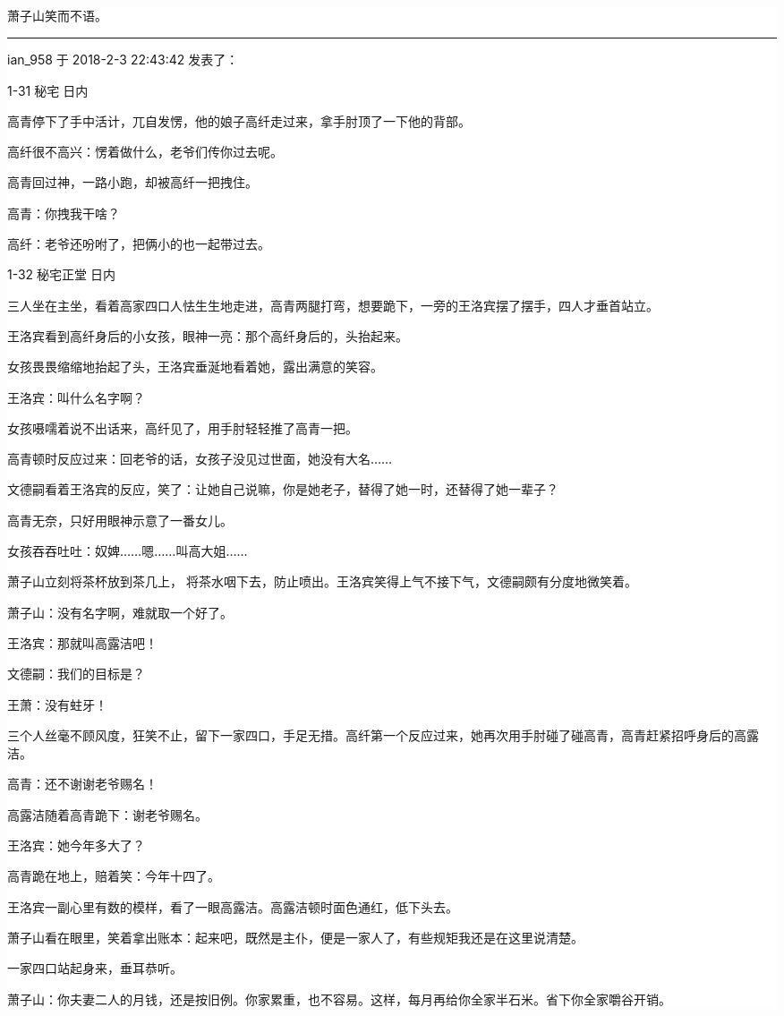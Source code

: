 萧子山笑而不语。

---------

ian_958 于 2018-2-3 22:43:42 发表了：

1-31 秘宅 日内

高青停下了手中活计，兀自发愣，他的娘子高纤走过来，拿手肘顶了一下他的背部。

高纤很不高兴：愣着做什么，老爷们传你过去呢。

高青回过神，一路小跑，却被高纤一把拽住。

高青：你拽我干啥？

高纤：老爷还吩咐了，把俩小的也一起带过去。

1-32 秘宅正堂 日内

三人坐在主坐，看着高家四口人怯生生地走进，高青两腿打弯，想要跪下，一旁的王洛宾摆了摆手，四人才垂首站立。

王洛宾看到高纤身后的小女孩，眼神一亮：那个高纤身后的，头抬起来。

女孩畏畏缩缩地抬起了头，王洛宾垂涎地看着她，露出满意的笑容。

王洛宾：叫什么名字啊？

女孩嗫嚅着说不出话来，高纤见了，用手肘轻轻推了高青一把。

高青顿时反应过来：回老爷的话，女孩子没见过世面，她没有大名……

文德嗣看着王洛宾的反应，笑了：让她自己说嘛，你是她老子，替得了她一时，还替得了她一辈子？

高青无奈，只好用眼神示意了一番女儿。

女孩吞吞吐吐：奴婢……嗯……叫高大姐……

萧子山立刻将茶杯放到茶几上， 将茶水咽下去，防止喷出。王洛宾笑得上气不接下气，文德嗣颇有分度地微笑着。

萧子山：没有名字啊，难就取一个好了。

王洛宾：那就叫高露洁吧！

文德嗣：我们的目标是？

王萧：没有蛀牙！

三个人丝毫不顾风度，狂笑不止，留下一家四口，手足无措。高纤第一个反应过来，她再次用手肘碰了碰高青，高青赶紧招呼身后的高露洁。

高青：还不谢谢老爷赐名！

高露洁随着高青跪下：谢老爷赐名。

王洛宾：她今年多大了？

高青跪在地上，赔着笑：今年十四了。

王洛宾一副心里有数的模样，看了一眼高露洁。高露洁顿时面色通红，低下头去。

萧子山看在眼里，笑着拿出账本：起来吧，既然是主仆，便是一家人了，有些规矩我还是在这里说清楚。

一家四口站起身来，垂耳恭听。

萧子山：你夫妻二人的月钱，还是按旧例。你家累重，也不容易。这样，每月再给你全家半石米。省下你全家嚼谷开销。
